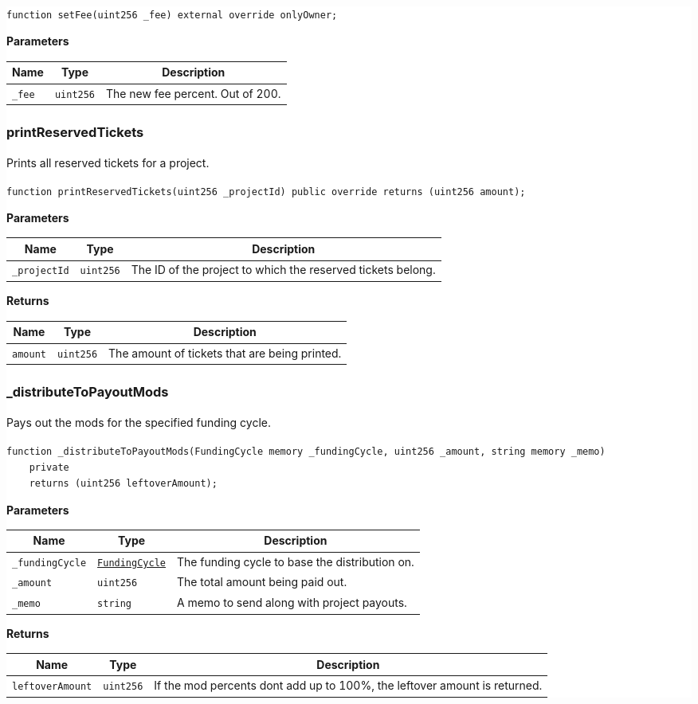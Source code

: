 ```solidity
function setFee(uint256 _fee) external override onlyOwner;
```

**Parameters**

|Name|Type|Description|
|----|----|-----------|
|`_fee`|`uint256`|The new fee percent. Out of 200.|

### printReservedTickets

Prints all reserved tickets for a project.

```solidity
function printReservedTickets(uint256 _projectId) public override returns (uint256 amount);
```

**Parameters**

|Name|Type|Description|
|----|----|-----------|
|`_projectId`|`uint256`|The ID of the project to which the reserved tickets belong.|

**Returns**

|Name|Type|Description|
|----|----|-----------|
|`amount`|`uint256`|The amount of tickets that are being printed.|

### _distributeToPayoutMods

Pays out the mods for the specified funding cycle.

```solidity
function _distributeToPayoutMods(FundingCycle memory _fundingCycle, uint256 _amount, string memory _memo)
    private
    returns (uint256 leftoverAmount);
```

**Parameters**

|Name|Type|Description|
|----|----|-----------|
|`_fundingCycle`|[`FundingCycle`](/docs/v4/deprecated/v1/api/interfaces/fundingcycle.md)|The funding cycle to base the distribution on.|
|`_amount`|`uint256`|The total amount being paid out.|
|`_memo`|`string`|A memo to send along with project payouts.|

**Returns**

|Name|Type|Description|
|----|----|-----------|
|`leftoverAmount`|`uint256`|If the mod percents dont add up to 100%, the leftover amount is returned.|
